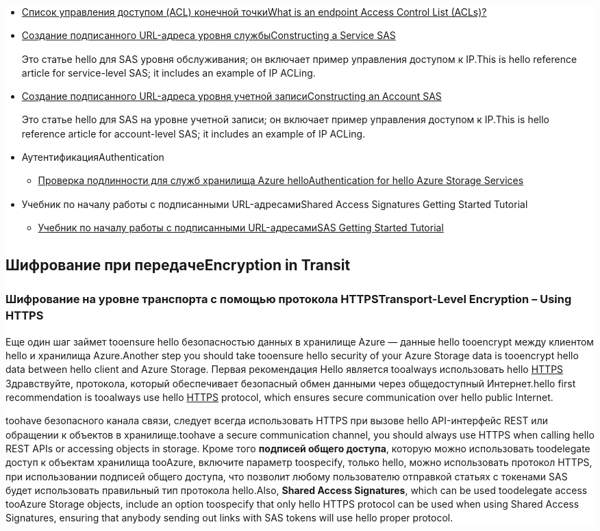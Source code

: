   * [<span data-ttu-id="6559e-346">Список управления доступом (ACL) конечной точки</span><span class="sxs-lookup"><span data-stu-id="6559e-346">What is an endpoint Access Control List (ACLs)?</span></span>](../virtual-network/virtual-networks-acl.md)
  * [<span data-ttu-id="6559e-347">Создание подписанного URL-адреса уровня службы</span><span class="sxs-lookup"><span data-stu-id="6559e-347">Constructing a Service SAS</span></span>](https://msdn.microsoft.com/library/azure/dn140255.aspx)

    <span data-ttu-id="6559e-348">Это статье hello для SAS уровня обслуживания; он включает пример управления доступом к IP.</span><span class="sxs-lookup"><span data-stu-id="6559e-348">This is hello reference article for service-level SAS; it includes an example of IP ACLing.</span></span>
  * [<span data-ttu-id="6559e-349">Создание подписанного URL-адреса уровня учетной записи</span><span class="sxs-lookup"><span data-stu-id="6559e-349">Constructing an Account SAS</span></span>](https://msdn.microsoft.com/library/azure/mt584140.aspx)

    <span data-ttu-id="6559e-350">Это статье hello для SAS на уровне учетной записи; он включает пример управления доступом к IP.</span><span class="sxs-lookup"><span data-stu-id="6559e-350">This is hello reference article for account-level SAS; it includes an example of IP ACLing.</span></span>
* <span data-ttu-id="6559e-351">Аутентификация</span><span class="sxs-lookup"><span data-stu-id="6559e-351">Authentication</span></span>

  * [<span data-ttu-id="6559e-352">Проверка подлинности для служб хранилища Azure hello</span><span class="sxs-lookup"><span data-stu-id="6559e-352">Authentication for hello Azure Storage Services</span></span>](https://msdn.microsoft.com/library/azure/dd179428.aspx)
* <span data-ttu-id="6559e-353">Учебник по началу работы с подписанными URL-адресами</span><span class="sxs-lookup"><span data-stu-id="6559e-353">Shared Access Signatures Getting Started Tutorial</span></span>

  * [<span data-ttu-id="6559e-354">Учебник по началу работы с подписанными URL-адресами</span><span class="sxs-lookup"><span data-stu-id="6559e-354">SAS Getting Started Tutorial</span></span>](https://github.com/Azure-Samples/storage-dotnet-sas-getting-started)

## <a name="encryption-in-transit"></a><span data-ttu-id="6559e-355">Шифрование при передаче</span><span class="sxs-lookup"><span data-stu-id="6559e-355">Encryption in Transit</span></span>
### <a name="transport-level-encryption--using-https"></a><span data-ttu-id="6559e-356">Шифрование на уровне транспорта с помощью протокола HTTPS</span><span class="sxs-lookup"><span data-stu-id="6559e-356">Transport-Level Encryption – Using HTTPS</span></span>
<span data-ttu-id="6559e-357">Еще один шаг займет tooensure hello безопасностью данных в хранилище Azure — данные hello tooencrypt между клиентом hello и хранилища Azure.</span><span class="sxs-lookup"><span data-stu-id="6559e-357">Another step you should take tooensure hello security of your Azure Storage data is tooencrypt hello data between hello client and Azure Storage.</span></span> <span data-ttu-id="6559e-358">Первая рекомендация Hello является tooalways использовать hello [HTTPS](https://en.wikipedia.org/wiki/HTTPS) Здравствуйте, протокола, который обеспечивает безопасный обмен данными через общедоступный Интернет.</span><span class="sxs-lookup"><span data-stu-id="6559e-358">hello first recommendation is tooalways use hello [HTTPS](https://en.wikipedia.org/wiki/HTTPS) protocol, which ensures secure communication over hello public Internet.</span></span>

<span data-ttu-id="6559e-359">toohave безопасного канала связи, следует всегда использовать HTTPS при вызове hello API-интерфейс REST или обращении к объектов в хранилище.</span><span class="sxs-lookup"><span data-stu-id="6559e-359">toohave a secure communication channel, you should always use HTTPS when calling hello REST APIs or accessing objects in storage.</span></span> <span data-ttu-id="6559e-360">Кроме того **подписей общего доступа**, которую можно использовать toodelegate доступ к объектам хранилища tooAzure, включите параметр toospecify, только hello, можно использовать протокол HTTPS, при использовании подписей общего доступа, что позволит любому пользователю отправкой статьях с токенами SAS будет использовать правильный тип протокола hello.</span><span class="sxs-lookup"><span data-stu-id="6559e-360">Also, **Shared Access Signatures**, which can be used toodelegate access tooAzure Storage objects, include an option toospecify that only hello HTTPS protocol can be used when using Shared Access Signatures, ensuring that anybody sending out links with SAS tokens will use hello proper protocol.</span></span>
